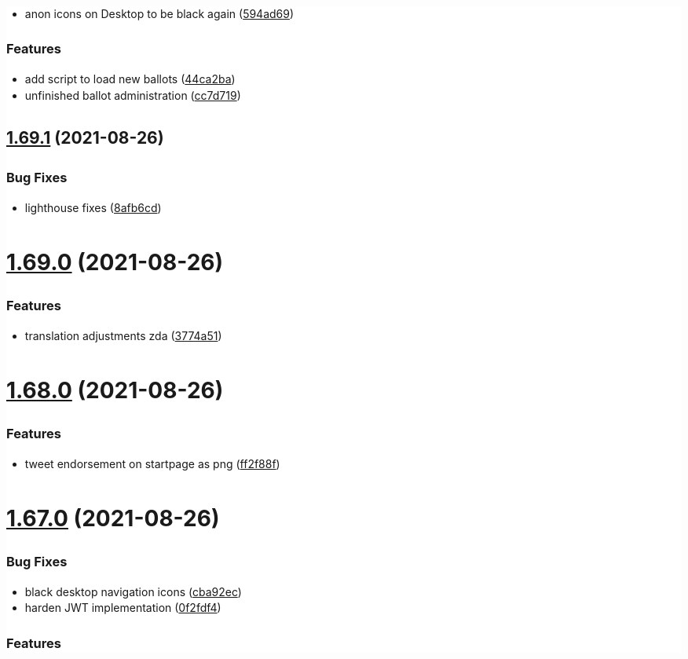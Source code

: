 * anon icons on Desktop to be black again ([594ad69](https://github.com/teachen-ch/voty/commit/594ad6968648a31097651223229c59f1d7052424))


### Features

* add script to load new ballots ([44ca2ba](https://github.com/teachen-ch/voty/commit/44ca2ba309eebb8b0e6d8bdab0547a4c24648d2d))
* unfinished ballot administration ([cc7d719](https://github.com/teachen-ch/voty/commit/cc7d719b02214e7a078462c43b51f6e2115c845e))

## [1.69.1](https://github.com/teachen-ch/voty/compare/v1.69.0...v1.69.1) (2021-08-26)


### Bug Fixes

* lighthouse fixes ([8afb6cd](https://github.com/teachen-ch/voty/commit/8afb6cd587785eadcc9bee23ff238b0ab17dc5a5))

# [1.69.0](https://github.com/teachen-ch/voty/compare/v1.68.0...v1.69.0) (2021-08-26)


### Features

* translation adjustments zda ([3774a51](https://github.com/teachen-ch/voty/commit/3774a5195071ed28ad0d2a70a2fad4def0ad13aa))

# [1.68.0](https://github.com/teachen-ch/voty/compare/v1.67.0...v1.68.0) (2021-08-26)


### Features

* tweet endorsement on startpage as png ([ff2f88f](https://github.com/teachen-ch/voty/commit/ff2f88fbafedc8d4c7f1b947988d768617525421))

# [1.67.0](https://github.com/teachen-ch/voty/compare/v1.66.0...v1.67.0) (2021-08-26)


### Bug Fixes

* black desktop navigation icons ([cba92ec](https://github.com/teachen-ch/voty/commit/cba92ec987bc5a9603dc56553d47ffeb7c95c410))
* harden JWT implementation ([0f2fdf4](https://github.com/teachen-ch/voty/commit/0f2fdf457c6161698d69085a5236c8986f547f47))


### Features
